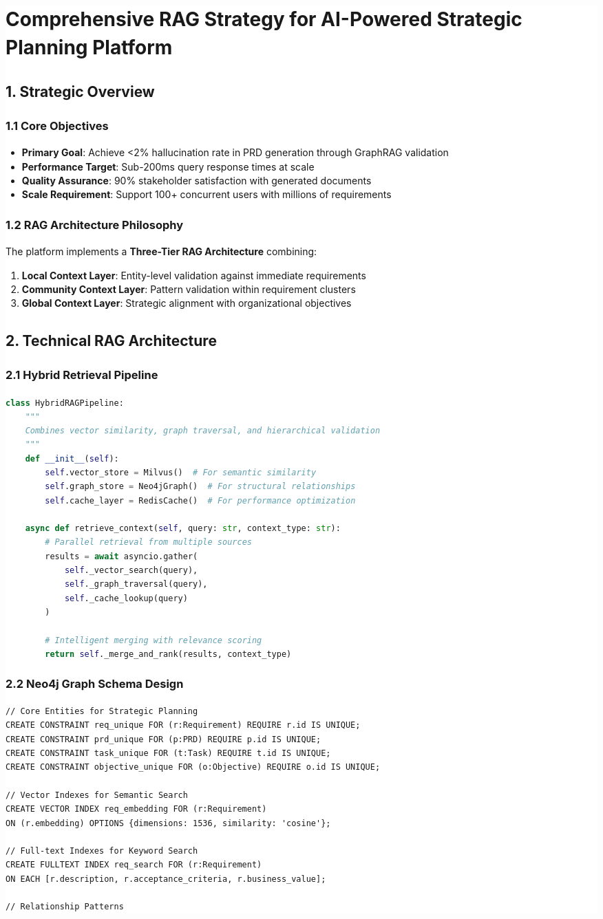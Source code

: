 # Comprehensive RAG Strategy for AI-Powered Strategic Planning Platform

## 1. Strategic Overview

### 1.1 Core Objectives
- **Primary Goal**: Achieve <2% hallucination rate in PRD generation through GraphRAG validation
- **Performance Target**: Sub-200ms query response times at scale
- **Quality Assurance**: 90% stakeholder satisfaction with generated documents
- **Scale Requirement**: Support 100+ concurrent users with millions of requirements

### 1.2 RAG Architecture Philosophy
The platform implements a **Three-Tier RAG Architecture** combining:
1. **Local Context Layer**: Entity-level validation against immediate requirements
2. **Community Context Layer**: Pattern validation within requirement clusters
3. **Global Context Layer**: Strategic alignment with organizational objectives

## 2. Technical RAG Architecture

### 2.1 Hybrid Retrieval Pipeline

```python
class HybridRAGPipeline:
    """
    Combines vector similarity, graph traversal, and hierarchical validation
    """
    def __init__(self):
        self.vector_store = Milvus()  # For semantic similarity
        self.graph_store = Neo4jGraph()  # For structural relationships
        self.cache_layer = RedisCache()  # For performance optimization
        
    async def retrieve_context(self, query: str, context_type: str):
        # Parallel retrieval from multiple sources
        results = await asyncio.gather(
            self._vector_search(query),
            self._graph_traversal(query),
            self._cache_lookup(query)
        )
        
        # Intelligent merging with relevance scoring
        return self._merge_and_rank(results, context_type)
```

### 2.2 Neo4j Graph Schema Design

```cypher
// Core Entities for Strategic Planning
CREATE CONSTRAINT req_unique FOR (r:Requirement) REQUIRE r.id IS UNIQUE;
CREATE CONSTRAINT prd_unique FOR (p:PRD) REQUIRE p.id IS UNIQUE;
CREATE CONSTRAINT task_unique FOR (t:Task) REQUIRE t.id IS UNIQUE;
CREATE CONSTRAINT objective_unique FOR (o:Objective) REQUIRE o.id IS UNIQUE;

// Vector Indexes for Semantic Search
CREATE VECTOR INDEX req_embedding FOR (r:Requirement) 
ON (r.embedding) OPTIONS {dimensions: 1536, similarity: 'cosine'};

// Full-text Indexes for Keyword Search
CREATE FULLTEXT INDEX req_search FOR (r:Requirement) 
ON EACH [r.description, r.acceptance_criteria, r.business_value];

// Relationship Patterns
```